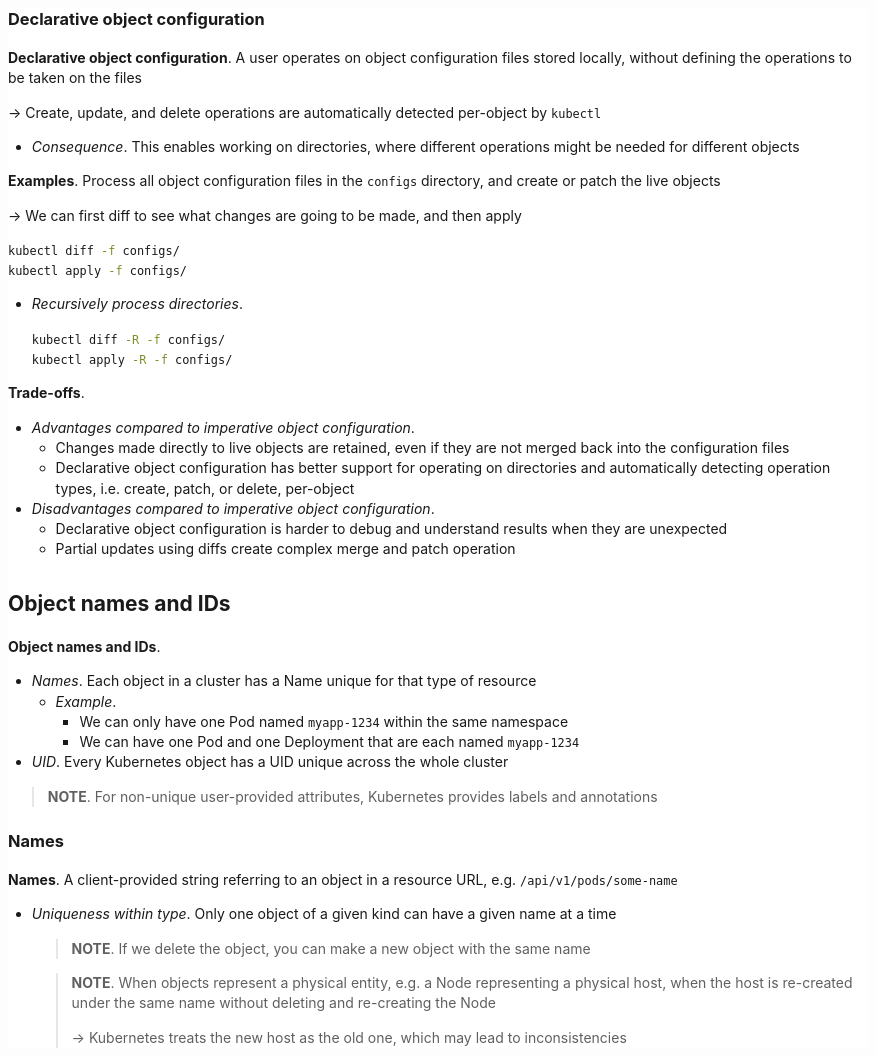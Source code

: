 ### Declarative object configuration
**Declarative object configuration**. A user operates on object configuration files stored locally, without defining the operations to be taken on the files

$\to$ Create, update, and delete operations are automatically detected per-object by `kubectl`
* *Consequence*. This enables working on directories, where different operations might be needed for different objects

**Examples**. Process all object configuration files in the `configs` directory, and create or patch the live objects

$\to$ We can first diff to see what changes are going to be made, and then apply

```bash
kubectl diff -f configs/
kubectl apply -f configs/
```

* *Recursively process directories*.

    ```bash
    kubectl diff -R -f configs/
    kubectl apply -R -f configs/
    ```

**Trade-offs**.
* *Advantages compared to imperative object configuration*.
    * Changes made directly to live objects are retained, even if they are not merged back into the configuration files
    * Declarative object configuration has better support for operating on directories and automatically detecting operation types, i.e. create, patch, or delete, per-object
* *Disadvantages compared to imperative object configuration*.
    * Declarative object configuration is harder to debug and understand results when they are unexpected
    * Partial updates using diffs create complex merge and patch operation

## Object names and IDs
**Object names and IDs**.
* *Names*. Each object in a cluster has a Name unique for that type of resource
    * *Example*.
        * We can only have one Pod named `myapp-1234` within the same namespace
        * We can have one Pod and one Deployment that are each named `myapp-1234`
* *UID*. Every Kubernetes object has a UID unique across the whole cluster

>**NOTE**. For non-unique user-provided attributes, Kubernetes provides labels and annotations

### Names
**Names**. A client-provided string referring to an object in a resource URL, e.g. `/api/v1/pods/some-name`
* *Uniqueness within type*. Only one object of a given kind can have a given name at a time
    
    >**NOTE**. If we delete the object, you can make a new object with the same name

    >**NOTE**. When objects represent a physical entity, e.g. a Node representing a physical host, when the host is re-created under the same name without deleting and re-creating the Node
    >
    >$\to$ Kubernetes treats the new host as the old one, which may lead to inconsistencies
